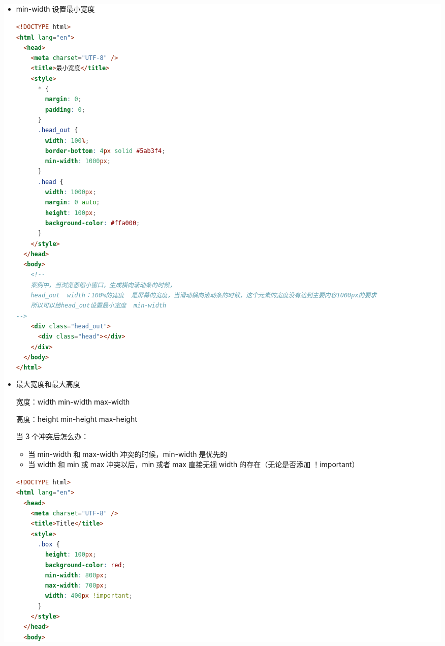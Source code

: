 - min-width 设置最小宽度

  ```html
  <!DOCTYPE html>
  <html lang="en">
    <head>
      <meta charset="UTF-8" />
      <title>最小宽度</title>
      <style>
        * {
          margin: 0;
          padding: 0;
        }
        .head_out {
          width: 100%;
          border-bottom: 4px solid #5ab3f4;
          min-width: 1000px;
        }
        .head {
          width: 1000px;
          margin: 0 auto;
          height: 100px;
          background-color: #ffa000;
        }
      </style>
    </head>
    <body>
      <!--
      案例中，当浏览器缩小窗口，生成横向滚动条的时候，
      head_out  width：100%的宽度  是屏幕的宽度，当滑动横向滚动条的时候，这个元素的宽度没有达到主要内容1000px的要求
      所以可以给head_out设置最小宽度  min-width
  -->
      <div class="head_out">
        <div class="head"></div>
      </div>
    </body>
  </html>
  ```

- 最大宽度和最大高度

  宽度：width min-width max-width

  高度：height min-height max-height

  当 3 个冲突后怎么办：

  - 当 min-width 和 max-width 冲突的时候，min-width 是优先的
  - 当 width 和 min 或 max 冲突以后，min 或者 max 直接无视 width 的存在（无论是否添加 ！important）

  ```html
  <!DOCTYPE html>
  <html lang="en">
    <head>
      <meta charset="UTF-8" />
      <title>Title</title>
      <style>
        .box {
          height: 100px;
          background-color: red;
          min-width: 800px;
          max-width: 700px;
          width: 400px !important;
        }
      </style>
    </head>
    <body>
  ```